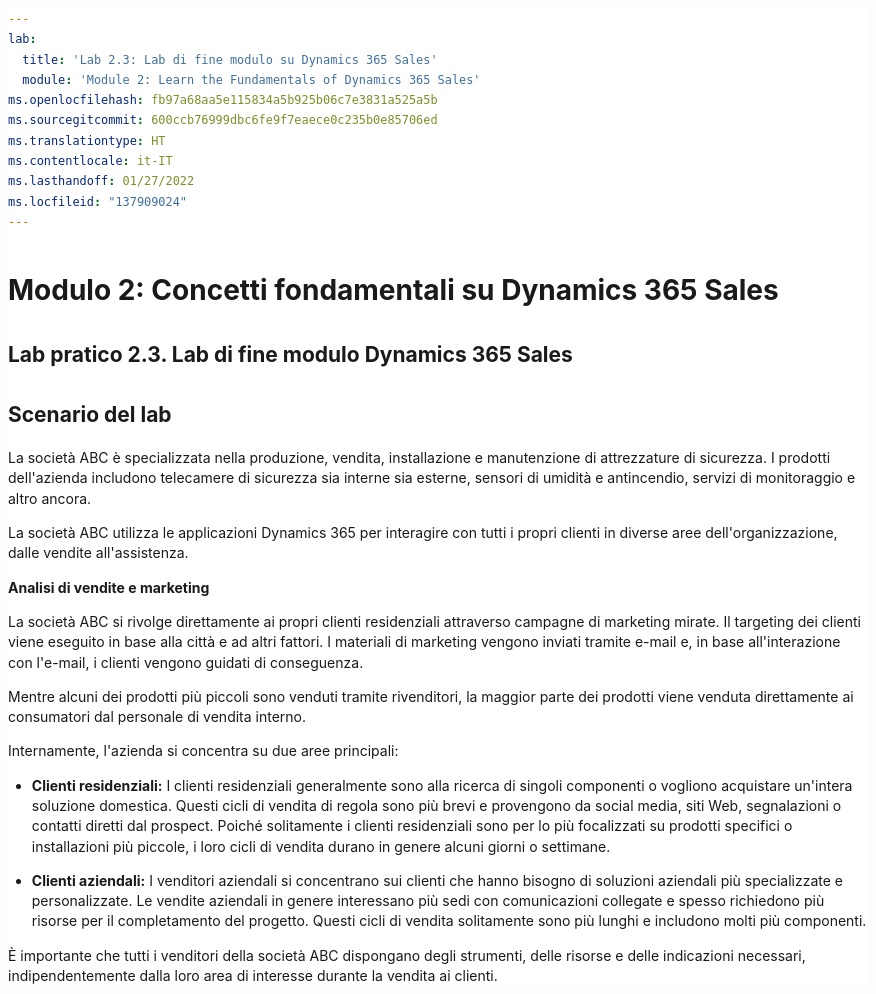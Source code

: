 ```yaml
---
lab:
  title: 'Lab 2.3: Lab di fine modulo su Dynamics 365 Sales'
  module: 'Module 2: Learn the Fundamentals of Dynamics 365 Sales'
ms.openlocfilehash: fb97a68aa5e115834a5b925b06c7e3831a525a5b
ms.sourcegitcommit: 600ccb76999dbc6fe9f7eaece0c235b0e85706ed
ms.translationtype: HT
ms.contentlocale: it-IT
ms.lasthandoff: 01/27/2022
ms.locfileid: "137909024"
---
```

<a name="module-2-learn-the-fundamentals-of-dynamics-365-sales"></a>Modulo 2: Concetti fondamentali su Dynamics 365 Sales
========================

## <a name="practice-lab-23---dynamics-365-sales-capstone-lab"></a>Lab pratico 2.3. Lab di fine modulo Dynamics 365 Sales

## <a name="lab-scenario"></a>Scenario del lab

La società ABC è specializzata nella produzione, vendita, installazione e manutenzione di attrezzature di sicurezza. I prodotti dell'azienda includono telecamere di sicurezza sia interne sia esterne, sensori di umidità e antincendio, servizi di monitoraggio e altro ancora. 

La società ABC utilizza le applicazioni Dynamics 365 per interagire con tutti i propri clienti in diverse aree dell'organizzazione, dalle vendite all'assistenza. 

**Analisi di vendite e marketing**

La società ABC si rivolge direttamente ai propri clienti residenziali attraverso campagne di marketing mirate. Il targeting dei clienti viene eseguito in base alla città e ad altri fattori. I materiali di marketing vengono inviati tramite e-mail e, in base all'interazione con l'e-mail, i clienti vengono guidati di conseguenza. 

Mentre alcuni dei prodotti più piccoli sono venduti tramite rivenditori, la maggior parte dei prodotti viene venduta direttamente ai consumatori dal personale di vendita interno.

Internamente, l'azienda si concentra su due aree principali: 

- **Clienti residenziali:** I clienti residenziali generalmente sono alla ricerca di singoli componenti o vogliono acquistare un'intera soluzione domestica. Questi cicli di vendita di regola sono più brevi e provengono da social media, siti Web, segnalazioni o contatti diretti dal prospect. Poiché solitamente i clienti residenziali sono per lo più focalizzati su prodotti specifici o installazioni più piccole, i loro cicli di vendita durano in genere alcuni giorni o settimane. 

- **Clienti aziendali:** I venditori aziendali si concentrano sui clienti che hanno bisogno di soluzioni aziendali più specializzate e personalizzate. Le vendite aziendali in genere interessano più sedi con comunicazioni collegate e spesso richiedono più risorse per il completamento del progetto. Questi cicli di vendita solitamente sono più lunghi e includono molti più componenti. 

È importante che tutti i venditori della società ABC dispongano degli strumenti, delle risorse e delle indicazioni necessari, indipendentemente dalla loro area di interesse durante la vendita ai clienti. 
